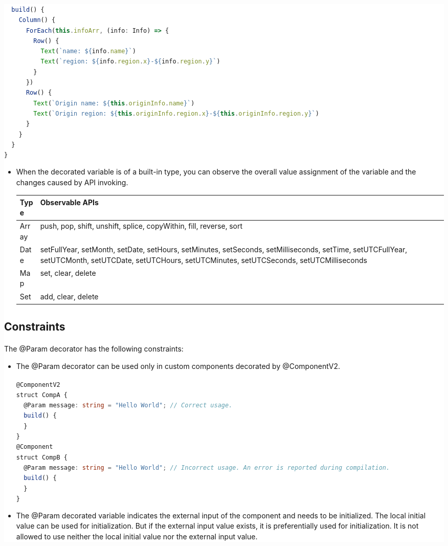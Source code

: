   ```ts
    build() {
      Column() {
        ForEach(this.infoArr, (info: Info) => {
          Row() {
            Text(`name: ${info.name}`)
            Text(`region: ${info.region.x}-${info.region.y}`)
          }
        })
        Row() {
          Text(`Origin name: ${this.originInfo.name}`)
          Text(`Origin region: ${this.originInfo.region.x}-${this.originInfo.region.y}`)
        }
      }
    }
  }
  ```

- When the decorated variable is of a built-in type, you can observe the overall value assignment of the variable and the changes caused by API invoking.

  | Type | Observable APIs                                             |
  | ----- | ------------------------------------------------------------ |
  | Array | push, pop, shift, unshift, splice, copyWithin, fill, reverse, sort|
  | Date  | setFullYear, setMonth, setDate, setHours, setMinutes, setSeconds, setMilliseconds, setTime, setUTCFullYear, setUTCMonth, setUTCDate, setUTCHours, setUTCMinutes, setUTCSeconds, setUTCMilliseconds |
  | Map   | set, clear, delete                                           |
  | Set   | add, clear, delete                                           |

## Constraints

The \@Param decorator has the following constraints:

- The \@Param decorator can be used only in custom components decorated by \@ComponentV2.

  ```ts
  @ComponentV2
  struct CompA {
    @Param message: string = "Hello World"; // Correct usage.
    build() {
    }
  }
  @Component
  struct CompB {
    @Param message: string = "Hello World"; // Incorrect usage. An error is reported during compilation.
    build() {
    }
  }
  ```

- The \@Param decorated variable indicates the external input of the component and needs to be initialized. The local initial value can be used for initialization. But if the external input value exists, it is preferentially used for initialization. It is not allowed to use neither the local initial value nor the external input value.
